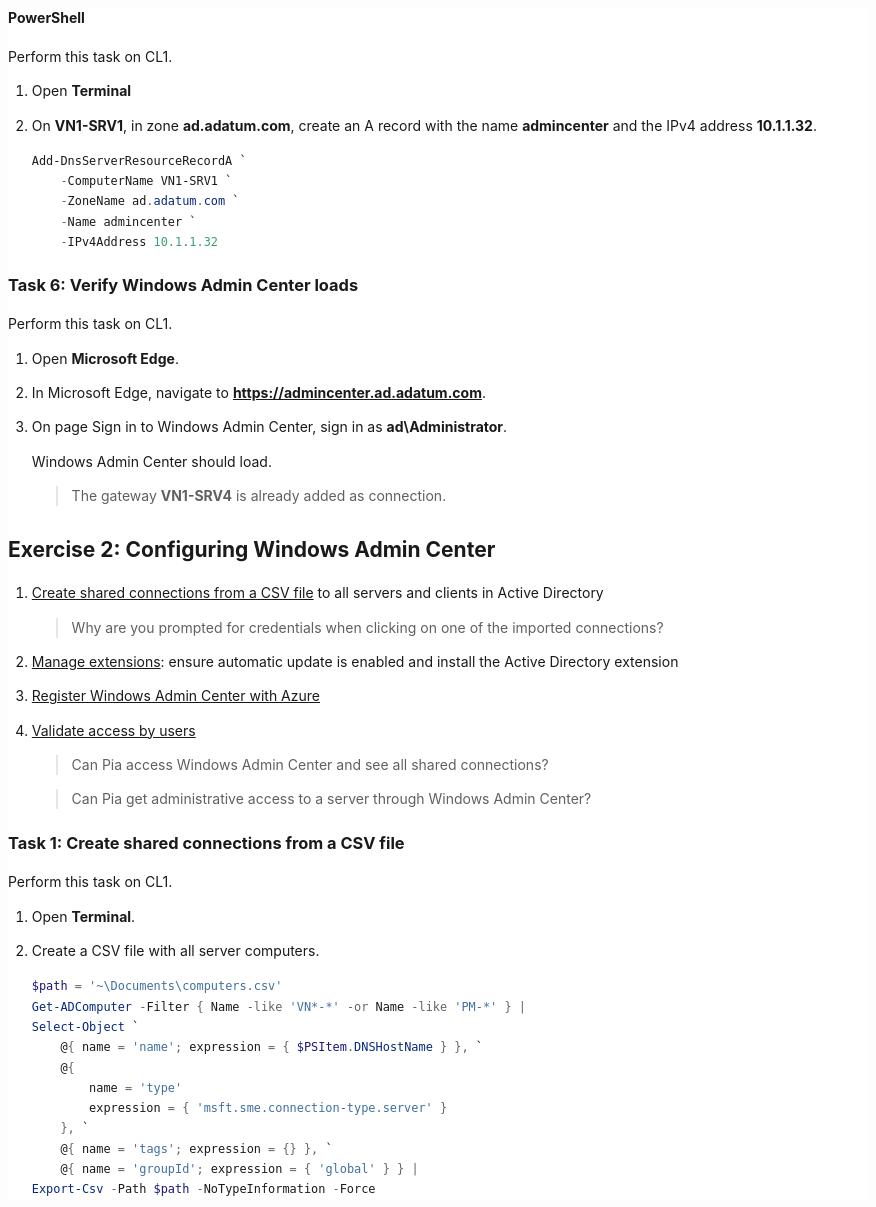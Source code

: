 #### PowerShell

Perform this task on CL1.

1. Open **Terminal**
1. On **VN1-SRV1**, in zone **ad.adatum.com**, create an A record with the name **admincenter** and the IPv4 address **10.1.1.32**.

    ````powershell
    Add-DnsServerResourceRecordA `
        -ComputerName VN1-SRV1 `
        -ZoneName ad.adatum.com `
        -Name admincenter `
        -IPv4Address 10.1.1.32
    ````

### Task 6: Verify Windows Admin Center loads

Perform this task on CL1.

1. Open **Microsoft Edge**.
1. In Microsoft Edge, navigate to **https://admincenter.ad.adatum.com**.
1. On page Sign in to Windows Admin Center, sign in as **ad\Administrator**.

    Windows Admin Center should load.

    > The gateway **VN1-SRV4** is already added as connection.

## Exercise 2: Configuring Windows Admin Center

1. [Create shared connections from a CSV file](#task-1-create-shared-connections-from-a-csv-file) to all servers and clients in Active Directory

    > Why are you prompted for credentials when clicking on one of the imported connections?

1. [Manage extensions](#task-2-manage-extensions): ensure automatic update is enabled and install the Active Directory extension
1. [Register Windows Admin Center with Azure](#task-3-register-windows-admin-center-with-azure)
1. [Validate access by users](#task-4-validate-access-by-users)

    > Can Pia access Windows Admin Center and see all shared connections?

    > Can Pia get administrative access to a server through Windows Admin Center?

### Task 1: Create shared connections from a CSV file

Perform this task on CL1.

1. Open **Terminal**.
1. Create a CSV file with all server computers.

    ````powershell
    $path = '~\Documents\computers.csv'
    Get-ADComputer -Filter { Name -like 'VN*-*' -or Name -like 'PM-*' } |
    Select-Object `
        @{ name = 'name'; expression = { $PSItem.DNSHostName } }, `
        @{
            name = 'type'
            expression = { 'msft.sme.connection-type.server' }
        }, `
        @{ name = 'tags'; expression = {} }, `
        @{ name = 'groupId'; expression = { 'global' } } |
    Export-Csv -Path $path -NoTypeInformation -Force
    ````
